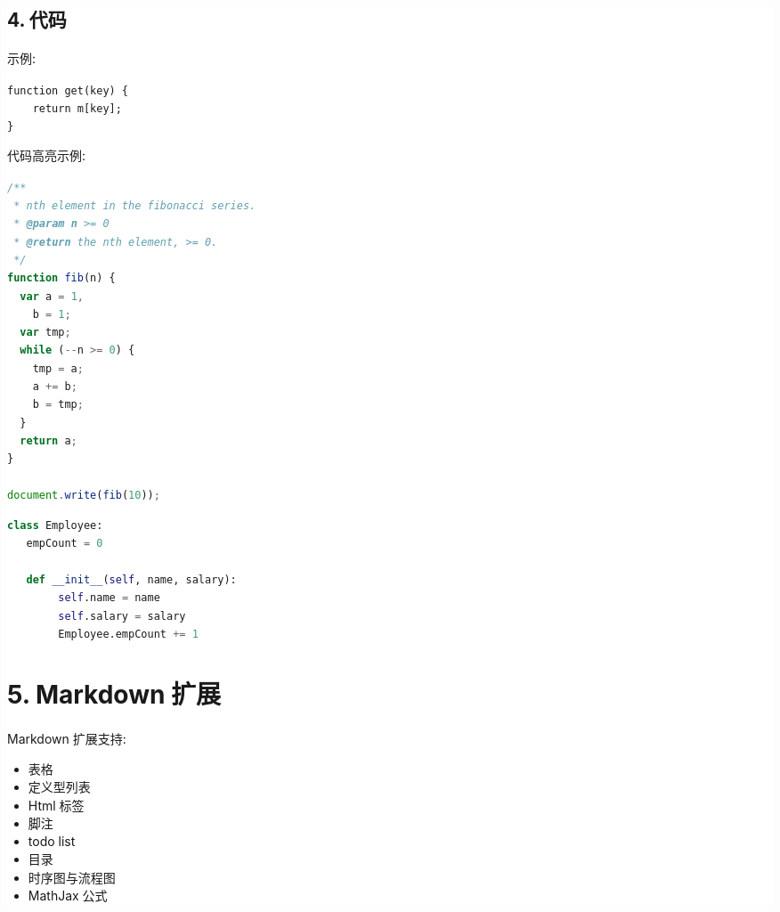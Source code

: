 ## 4. 代码

示例:

    function get(key) {
        return m[key];
    }

代码高亮示例:

```javascript
/**
 * nth element in the fibonacci series.
 * @param n >= 0
 * @return the nth element, >= 0.
 */
function fib(n) {
  var a = 1,
    b = 1;
  var tmp;
  while (--n >= 0) {
    tmp = a;
    a += b;
    b = tmp;
  }
  return a;
}

document.write(fib(10));
```

```python
class Employee:
   empCount = 0

   def __init__(self, name, salary):
        self.name = name
        self.salary = salary
        Employee.empCount += 1
```

# 5. Markdown 扩展

Markdown 扩展支持:

- 表格
- 定义型列表
- Html 标签
- 脚注
- todo list
- 目录
- 时序图与流程图
- MathJax 公式


[^footnote]: Leanote 是一款强大的开源云笔记产品.